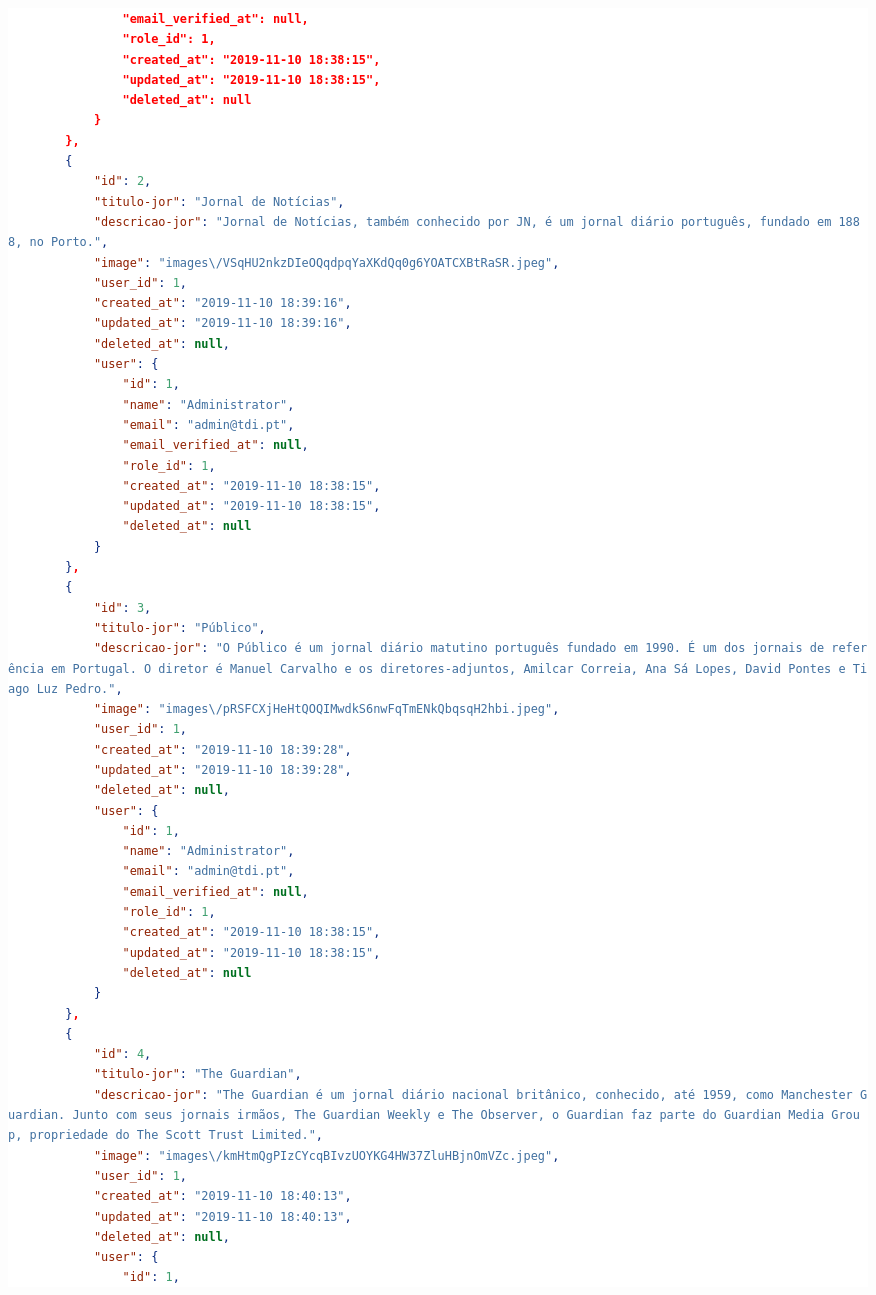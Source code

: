 ```json
                "email_verified_at": null,
                "role_id": 1,
                "created_at": "2019-11-10 18:38:15",
                "updated_at": "2019-11-10 18:38:15",
                "deleted_at": null
            }
        },
        {
            "id": 2,
            "titulo-jor": "Jornal de Notícias",
            "descricao-jor": "Jornal de Notícias, também conhecido por JN, é um jornal diário português, fundado em 1888, no Porto.",
            "image": "images\/VSqHU2nkzDIeOQqdpqYaXKdQq0g6YOATCXBtRaSR.jpeg",
            "user_id": 1,
            "created_at": "2019-11-10 18:39:16",
            "updated_at": "2019-11-10 18:39:16",
            "deleted_at": null,
            "user": {
                "id": 1,
                "name": "Administrator",
                "email": "admin@tdi.pt",
                "email_verified_at": null,
                "role_id": 1,
                "created_at": "2019-11-10 18:38:15",
                "updated_at": "2019-11-10 18:38:15",
                "deleted_at": null
            }
        },
        {
            "id": 3,
            "titulo-jor": "Público",
            "descricao-jor": "O Público é um jornal diário matutino português fundado em 1990. É um dos jornais de referência em Portugal. O diretor é Manuel Carvalho e os diretores-adjuntos, Amilcar Correia, Ana Sá Lopes, David Pontes e Tiago Luz Pedro.",
            "image": "images\/pRSFCXjHeHtQOQIMwdkS6nwFqTmENkQbqsqH2hbi.jpeg",
            "user_id": 1,
            "created_at": "2019-11-10 18:39:28",
            "updated_at": "2019-11-10 18:39:28",
            "deleted_at": null,
            "user": {
                "id": 1,
                "name": "Administrator",
                "email": "admin@tdi.pt",
                "email_verified_at": null,
                "role_id": 1,
                "created_at": "2019-11-10 18:38:15",
                "updated_at": "2019-11-10 18:38:15",
                "deleted_at": null
            }
        },
        {
            "id": 4,
            "titulo-jor": "The Guardian",
            "descricao-jor": "The Guardian é um jornal diário nacional britânico, conhecido, até 1959, como Manchester Guardian. Junto com seus jornais irmãos, The Guardian Weekly e The Observer, o Guardian faz parte do Guardian Media Group, propriedade do The Scott Trust Limited.",
            "image": "images\/kmHtmQgPIzCYcqBIvzUOYKG4HW37ZluHBjnOmVZc.jpeg",
            "user_id": 1,
            "created_at": "2019-11-10 18:40:13",
            "updated_at": "2019-11-10 18:40:13",
            "deleted_at": null,
            "user": {
                "id": 1,
```